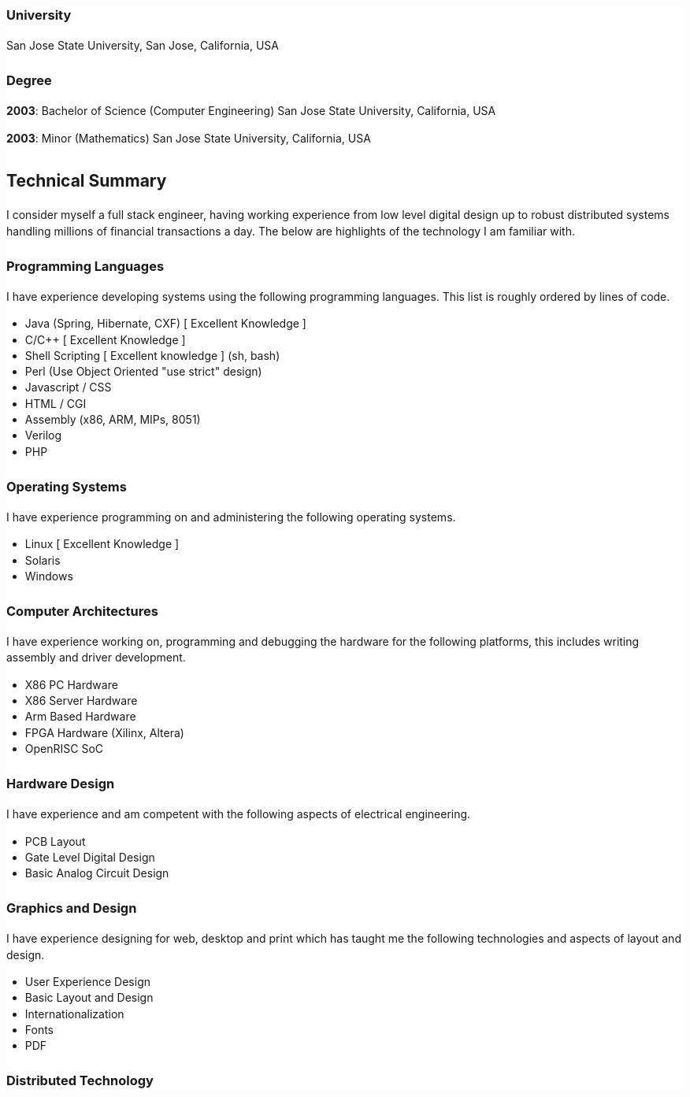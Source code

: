 <h3>University</h3>
<p>San Jose State University, San Jose, California, USA</p>
<h3>Degree</h3>
<p><strong>2003</strong>: Bachelor of Science (Computer Engineering) San Jose State University, California, USA</p>
<p><strong>2003</strong>: Minor (Mathematics) San Jose State University, California, USA</p>

<h2>Technical Summary</h2>
<p>I consider myself a full stack engineer, having working experience from 
low level digital design up to robust distributed systems handling millions
of financial transactions a day.  The below are highlights of the
technology I am familiar with.</p>
<h3>Programming Languages</h3>
<p>I have experience developing systems using the following programming
languages. This list is roughly ordered by lines of code.</p>
<ul>
  <li>Java (Spring, Hibernate, CXF) [ Excellent Knowledge ]</li>
  <li>C/C++ [ Excellent Knowledge ]</li>
  <li>Shell Scripting [ Excellent knowledge ] (sh, bash)</li>
  <li>Perl (Use Object Oriented "use strict" design)</li>
  <li>Javascript / CSS</li>
  <li>HTML / CGI</li>
  <li>Assembly (x86, ARM, MIPs, 8051)</li>
  <li>Verilog</li>
  <li>PHP</li>
</ul>
<h3>Operating Systems</h3>
<p>I have experience programming on and administering the following
operating systems.</p>
<ul>
  <li>Linux [ Excellent Knowledge ]</li>
  <li>Solaris</li>
  <li>Windows</li>
</ul>
<h3>Computer Architectures</h3>
<p>I have experience working on, programming and debugging the hardware for
the following platforms, this includes writing assembly and driver
development.</p>
<ul>
  <li>X86 PC Hardware</li>
  <li>X86 Server Hardware</li>
  <li>Arm Based Hardware</li>
  <li>FPGA Hardware (Xilinx, Altera)</li>
  <li>OpenRISC SoC</li>
</ul>
<h3>Hardware Design</h3>
<p>I have experience and am competent with the following aspects of
electrical engineering.</p>
<ul>
  <li>PCB Layout</li>
  <li>Gate Level Digital Design</li>
  <li>Basic Analog Circuit Design</li>
</ul>
<h3>Graphics and Design</h3>
<p>I have experience designing for web, desktop and print which has taught
me the following technologies and aspects of layout and design.</p>
<ul>
  <li>User Experience Design</li>
  <li>Basic Layout and Design</li>
  <li>Internationalization</li>
  <li>Fonts</li>
  <li>PDF</li>
</ul>
<h3>Distributed Technology</h3>